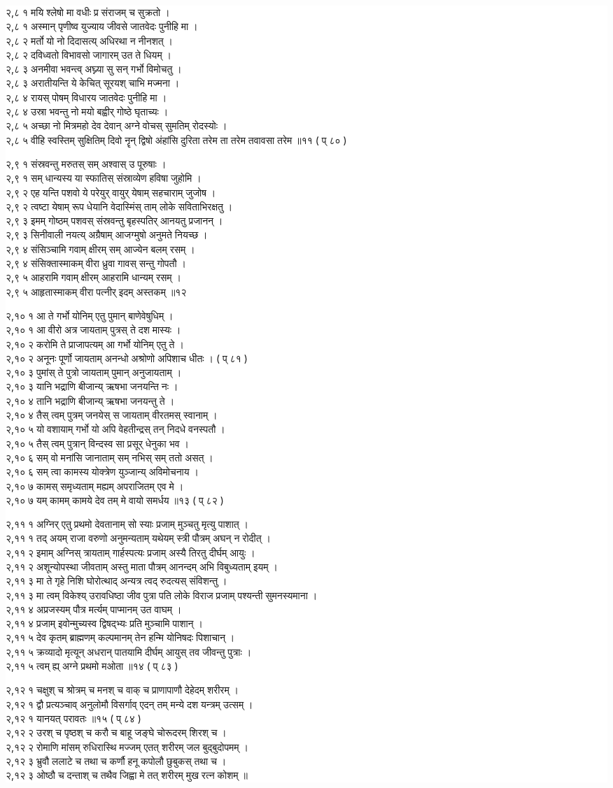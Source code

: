 २,८ १ मयि श्लेषो मा वधीः प्र संराजम् च सुक्रतो ।  
२,८ १ अस्मान् पृणीष्व युज्याय जीवसे जातवेदः पुनीहि मा ।  
२,८ २ मर्तो यो नो दिदासत्य् अधिरथा न नीनशत् ।  
२,८ २ दविध्वतो विभावसो जागारम् उत ते धियम् ।  
२,८ ३ अनमीवा भवन्त्व् अघ्न्या सु सन् गर्भो विमोचतु ।  
२,८ ३ अरातीयन्ति ये केचित् सूरयश् चाभि मज्मना ।  
२,८ ४ रायस् पोषम् विधारय जातवेदः पुनीहि मा ।  
२,८ ४ उस्रा भवन्तु नो मयो बह्वीर् गोष्ठे घृताच्यः ।  
२,८ ५ अच्छा नो मित्रमहो देव देवान् अग्ने वोचस् सुमतिम् रोदस्योः ।  
२,८ ५ वीहि स्वस्तिम् सुक्षितिम् दिवो नॄन् द्विषो अंहांसि दुरिता तरेम ता तरेम तवावसा तरेम ॥११ ( प् ८० )  
  
२,९ १ संस्रवन्तु मरुतस् सम् अश्वास् उ पूरुषाः ।  
२,९ १ सम् धान्यस्य या स्फातिस् संस्राव्येण हविषा जुहोमि ।  
२,९ २ एह यन्ति पशवो ये परेयुर् वायुर् येषाम् सहचाराम् जुजोष ।  
२,९ २ त्वष्टा येषाम् रूप धेयानि वेदास्मिंस् ताम् लोके सविताभिरक्षतु ।  
२,९ ३ इमम् गोष्ठम् पशवस् संस्रवन्तु बृहस्पतिर् आनयतु प्रजानन् ।  
२,९ ३ सिनीवाली नयत्य् अग्रैषाम् आजग्मुषो अनुमते नियच्छ ।  
२,९ ४ संसिञ्चामि गवाम् क्षीरम् सम् आज्येन बलम् रसम् ।  
२,९ ४ संसिक्तास्माकम् वीरा ध्रुवा गावस् सन्तु गोपतौ ।  
२,९ ५ आहरामि गवाम् क्षीरम् आहरामि धान्यम् रसम् ।  
२,९ ५ आहृतास्माकम् वीरा पत्नीर् इदम् अस्तकम् ॥१२  
  
२,१० १ आ ते गर्भो योनिम् एतु पुमान् बाणेवेषुधिम् ।  
२,१० १ आ वीरो अत्र जायताम् पुत्रस् ते दश मास्यः ।  
२,१० २ करोमि ते प्राजापत्यम् आ गर्भो योनिम् एतु ते ।  
२,१० २ अनूनः पूर्णो जायताम् अनन्धो अश्रोणो अपिशाच धीतः । ( प् ८१ )  
२,१० ३ पुमांस् ते पुत्रो जायताम् पुमान् अनुजायताम् ।  
२,१० ३ यानि भद्राणि बीजान्य् ऋषभा जनयन्ति नः ।  
२,१० ४ तानि भद्राणि बीजान्य् ऋषभा जनयन्तु ते ।  
२,१० ४ तैस् त्वम् पुत्रम् जनयेस् स जायताम् वीरतमस् स्वानाम् ।  
२,१० ५ यो वशायाम् गर्भो यो अपि वेहतीन्द्रस् तन् निदधे वनस्पतौ ।  
२,१० ५ तैस् त्वम् पुत्रान् विन्दस्व सा प्रसूर् धेनुका भव ।  
२,१० ६ सम् वो मनांसि जानाताम् सम् नभिस् सम् ततो असत् ।  
२,१० ६ सम् त्वा कामस्य योक्त्रेण युञ्जान्य् अविमोचनाय ।  
२,१० ७ कामस् समृध्यताम् मह्यम् अपराजितम् एव मे ।  
२,१० ७ यम् कामम् कामये देव तम् मे वायो समर्धय ॥१३ ( प् ८२ )  
  
२,११ १ अग्निर् एतु प्रथमो देवतानाम् सो स्याः प्रजाम् मुञ्चतु मृत्यु पाशात् ।  
२,११ १ तद् अयम् राजा वरुणो अनुमन्यताम् यथेयम् स्त्री पौत्रम् अघन् न रोदीत् ।  
२,११ २ इमाम् अग्निस् त्रायताम् गार्हस्पत्यः प्रजाम् अस्यै तिरतु दीर्घम् आयुः ।  
२,११ २ अशून्योपस्था जीवताम् अस्तु माता पौत्रम् आनन्दम् अभि विबुध्यताम् इयम् ।  
२,११ ३ मा ते गृहे निशि घोरोत्थाद् अन्यत्र त्वद् रुदत्यस् संविशन्तु ।  
२,११ ३ मा त्वम् विकेश्य् उरावधिष्ठा जीव पुत्रा पति लोके विराज प्रजाम् पश्यन्ती सुमनस्यमाना ।  
२,११ ४ अप्रजस्यम् पौत्र मर्त्यम् पाप्मानम् उत वाघम् ।  
२,११ ४ प्रजाम् इवोन्मुच्यस्व द्विषद्भ्यः प्रति मुञ्चामि पाशान् ।  
२,११ ५ देव कृतम् ब्राह्मणम् कल्पमानम् तेन हन्मि योनिषदः पिशाचान् ।  
२,११ ५ क्रव्यादो मृत्यून् अधरान् पातयामि दीर्घम् आयुस् तव जीवन्तु पुत्राः ।  
२,११ ५ त्वम् ह्य् अग्ने प्रथमो मओता ॥१४ ( प् ८३ )  
  
२,१२ १ चक्षुश् च श्रोत्रम् च मनश् च वाक् च प्राणापाणौ देहेदम् शरीरम् ।  
२,१२ १ द्वौ प्रत्यञ्चाव् अनुलोमौ विसर्गाव् एदन् तम् मन्ये दश यन्त्रम् उत्सम् ।  
२,१२ १ यानयत् परावतः ॥१५ ( प् ८४ )  
२,१२ २ उरश् च पृष्ठश् च करौ च बाहू जङ्घे चोरूदरम् शिरश् च ।  
२,१२ २ रोमाणि मांसम् रुधिरास्थि मज्जम् एतत् शरीरम् जल बुद्बुदोपमम् ।  
२,१२ ३ भ्रुवौ ललाटे च तथा च कर्णौ हनू कपोलौ छुबुकस् तथा च ।  
२,१२ ३ ओष्ठौ च दन्ताश् च तथैव जिह्वा मे तत् शरीरम् मुख रत्न कोशम् ॥  
  